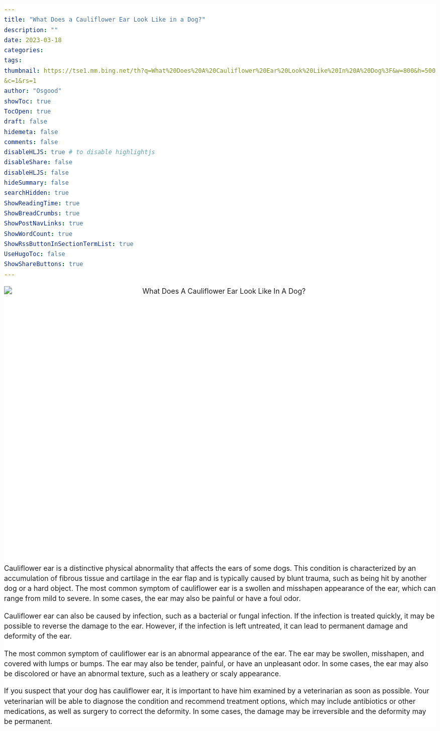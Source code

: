 ```yaml
---
title: "What Does a Cauliflower Ear Look Like in a Dog?"
description: ""
date: 2023-03-18
categories: 
tags: 
thumbnail: https://tse1.mm.bing.net/th?q=What%20Does%20A%20Cauliflower%20Ear%20Look%20Like%20In%20A%20Dog%3F&w=800&h=500&c=1&rs=1
author: "Osgood"
showToc: true
TocOpen: true
draft: false
hidemeta: false
comments: false
disableHLJS: true # to disable highlightjs
disableShare: false
disableHLJS: false
hideSummary: false
searchHidden: true
ShowReadingTime: true
ShowBreadCrumbs: true
ShowPostNavLinks: true
ShowWordCount: true
ShowRssButtonInSectionTermList: true
UseHugoToc: false
ShowShareButtons: true
---
```


<center>
	<img src="https://tse1.mm.bing.net/th?q=What%20Does%20A%20Cauliflower%20Ear%20Look%20Like%20In%20A%20Dog%3F&w=800&h=500&c=1&rs=1" alt="What Does A Cauliflower Ear Look Like In A Dog?" width="800" height="500" style="display: block; width: 100%; height: auto">
</center>

<p>Cauliflower ear is a distinctive physical abnormality that affects the ears of some dogs. This condition is characterized by an accumulation of fibrous tissue and cartilage in the ear flap and is typically caused by blunt trauma, such as being hit by another dog or a hard object. The most common symptom of cauliflower ear is a swollen and misshapen appearance of the ear, which can range from mild to severe. In some cases, the ear may also be painful or have a foul odor.</p>

<p>Cauliflower ear can also be caused by infection, such as a bacterial or fungal infection. If the infection is treated quickly, it may be possible to reverse the damage to the ear. However, if the infection is left untreated, it can lead to permanent damage and deformity of the ear.</p>

<p>The most common symptom of cauliflower ear is an abnormal appearance of the ear. The ear may be swollen, misshapen, and covered with lumps or bumps. The ear may also be tender, painful, or have an unpleasant odor. In some cases, the ear may also be discolored or have an abnormal texture, such as a leathery or scaly appearance.</p>

<p>If you suspect that your dog has cauliflower ear, it is important to have him examined by a veterinarian as soon as possible. Your veterinarian will be able to diagnose the condition and recommend treatment options, which may include antibiotics or other medications, as well as surgery to correct the deformity. In some cases, the damage may be irreversible and the deformity may be permanent.</p>
